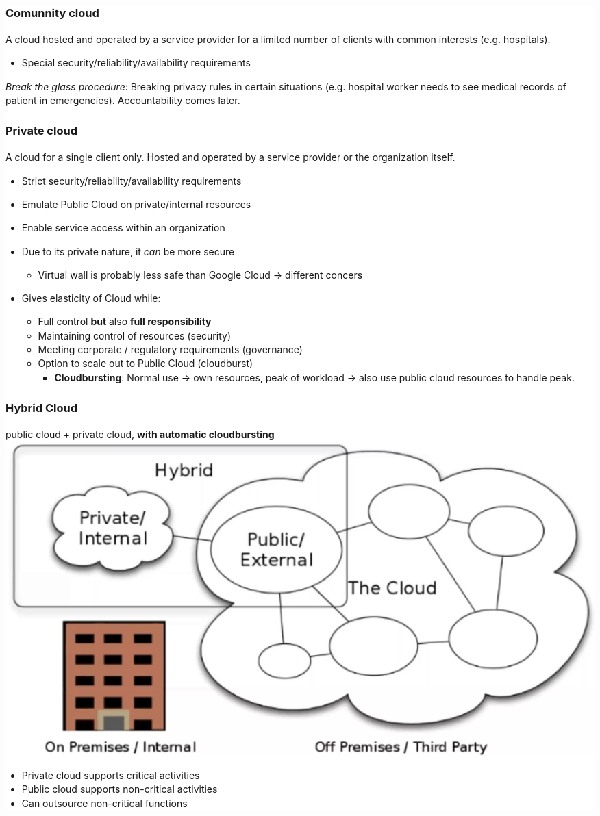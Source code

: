 ### Comunnity cloud
A cloud hosted and operated by a service provider for a limited number of clients with common interests (e.g. hospitals).
* Special security/reliability/availability requirements

*Break the glass procedure*: Breaking privacy rules in certain situations (e.g. hospital worker needs to see medical records of patient in emergencies). Accountability comes later.

### Private cloud
A cloud for a single client only. Hosted and operated by a service provider or the organization itself.
* Strict security/reliability/availability requirements

* Emulate Public Cloud on private/internal resources
* Enable service access within an organization
* Due to its private nature, it *can* be more secure
	* Virtual wall is probably less safe than Google Cloud -> different concers
* Gives elasticity of Cloud while:
	* Full control **but** also **full responsibility**
	* Maintaining control of resources (security)
	* Meeting corporate / regulatory requirements (governance)
	* Option to scale out to Public Cloud (cloudburst)
		* **Cloudbursting**: Normal use -> own resources, peak of workload -> also use public cloud resources to handle peak.

### Hybrid Cloud
public cloud + private cloud, **with automatic cloudbursting**
![hybrid-cloud](Images/hybrid-cloud.png)
* Private cloud supports critical activities
* Public cloud supports non-critical activities
* Can outsource non-critical functions
